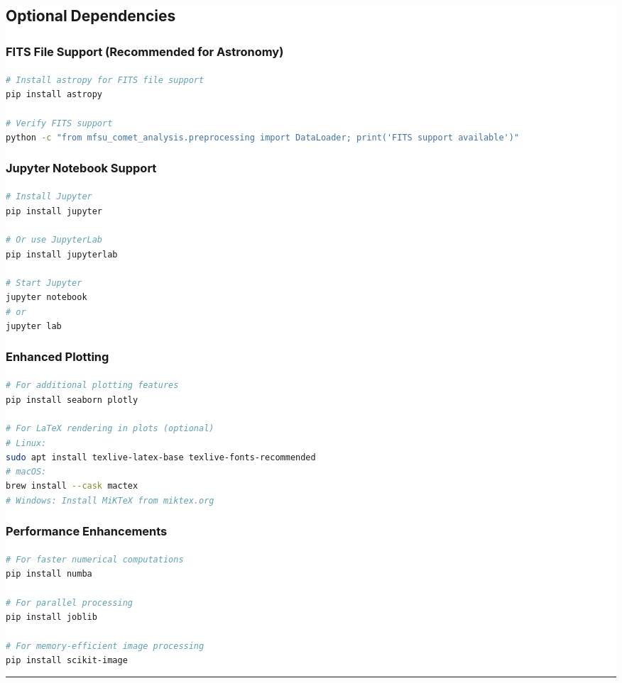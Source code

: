 
## Optional Dependencies

### FITS File Support (Recommended for Astronomy)

```bash
# Install astropy for FITS file support
pip install astropy

# Verify FITS support
python -c "from mfsu_comet_analysis.preprocessing import DataLoader; print('FITS support available')"
```

### Jupyter Notebook Support

```bash
# Install Jupyter
pip install jupyter

# Or use JupyterLab
pip install jupyterlab

# Start Jupyter
jupyter notebook
# or
jupyter lab
```

### Enhanced Plotting

```bash
# For additional plotting features
pip install seaborn plotly

# For LaTeX rendering in plots (optional)
# Linux:
sudo apt install texlive-latex-base texlive-fonts-recommended
# macOS:
brew install --cask mactex
# Windows: Install MiKTeX from miktex.org
```

### Performance Enhancements

```bash
# For faster numerical computations
pip install numba

# For parallel processing
pip install joblib

# For memory-efficient image processing
pip install scikit-image
```

---
